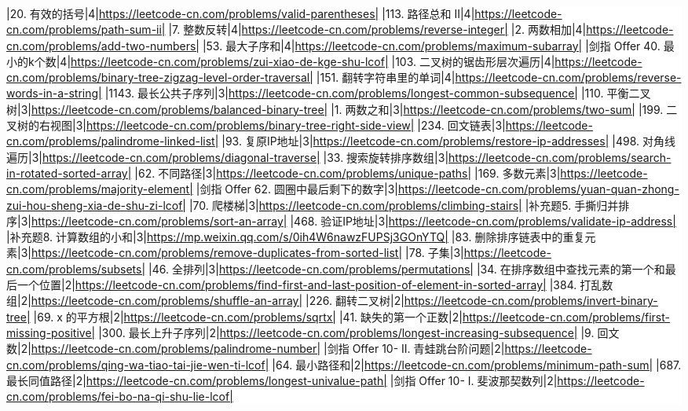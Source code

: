 |20. 有效的括号|4|https://leetcode-cn.com/problems/valid-parentheses|
|113. 路径总和 II|4|https://leetcode-cn.com/problems/path-sum-ii|
|7. 整数反转|4|https://leetcode-cn.com/problems/reverse-integer|
|2. 两数相加|4|https://leetcode-cn.com/problems/add-two-numbers|
|53. 最大子序和|4|https://leetcode-cn.com/problems/maximum-subarray|
|剑指 Offer 40. 最小的k个数|4|https://leetcode-cn.com/problems/zui-xiao-de-kge-shu-lcof|
|103. 二叉树的锯齿形层次遍历|4|https://leetcode-cn.com/problems/binary-tree-zigzag-level-order-traversal|
|151. 翻转字符串里的单词|4|https://leetcode-cn.com/problems/reverse-words-in-a-string|
|1143. 最长公共子序列|3|https://leetcode-cn.com/problems/longest-common-subsequence|
|110. 平衡二叉树|3|https://leetcode-cn.com/problems/balanced-binary-tree|
|1. 两数之和|3|https://leetcode-cn.com/problems/two-sum|
|199. 二叉树的右视图|3|https://leetcode-cn.com/problems/binary-tree-right-side-view|
|234. 回文链表|3|https://leetcode-cn.com/problems/palindrome-linked-list|
|93. 复原IP地址|3|https://leetcode-cn.com/problems/restore-ip-addresses|
|498. 对角线遍历|3|https://leetcode-cn.com/problems/diagonal-traverse|
|33. 搜索旋转排序数组|3|https://leetcode-cn.com/problems/search-in-rotated-sorted-array|
|62. 不同路径|3|https://leetcode-cn.com/problems/unique-paths|
|169. 多数元素|3|https://leetcode-cn.com/problems/majority-element|
|剑指 Offer 62. 圆圈中最后剩下的数字|3|https://leetcode-cn.com/problems/yuan-quan-zhong-zui-hou-sheng-xia-de-shu-zi-lcof|
|70. 爬楼梯|3|https://leetcode-cn.com/problems/climbing-stairs|
|补充题5. 手撕归并排序|3|https://leetcode-cn.com/problems/sort-an-array|
|468. 验证IP地址|3|https://leetcode-cn.com/problems/validate-ip-address|
|补充题8. 计算数组的小和|3|https://mp.weixin.qq.com/s/0ih4W6nawzFUPSj3GOnYTQ|
|83. 删除排序链表中的重复元素|3|https://leetcode-cn.com/problems/remove-duplicates-from-sorted-list|
|78. 子集|3|https://leetcode-cn.com/problems/subsets|
|46. 全排列|3|https://leetcode-cn.com/problems/permutations|
|34. 在排序数组中查找元素的第一个和最后一个位置|2|https://leetcode-cn.com/problems/find-first-and-last-position-of-element-in-sorted-array|
|384. 打乱数组|2|https://leetcode-cn.com/problems/shuffle-an-array|
|226. 翻转二叉树|2|https://leetcode-cn.com/problems/invert-binary-tree|
|69. x 的平方根|2|https://leetcode-cn.com/problems/sqrtx|
|41. 缺失的第一个正数|2|https://leetcode-cn.com/problems/first-missing-positive|
|300. 最长上升子序列|2|https://leetcode-cn.com/problems/longest-increasing-subsequence|
|9. 回文数|2|https://leetcode-cn.com/problems/palindrome-number|
|剑指 Offer 10- II. 青蛙跳台阶问题|2|https://leetcode-cn.com/problems/qing-wa-tiao-tai-jie-wen-ti-lcof|
|64. 最小路径和|2|https://leetcode-cn.com/problems/minimum-path-sum|
|687. 最长同值路径|2|https://leetcode-cn.com/problems/longest-univalue-path|
|剑指 Offer 10- I. 斐波那契数列|2|https://leetcode-cn.com/problems/fei-bo-na-qi-shu-lie-lcof|
